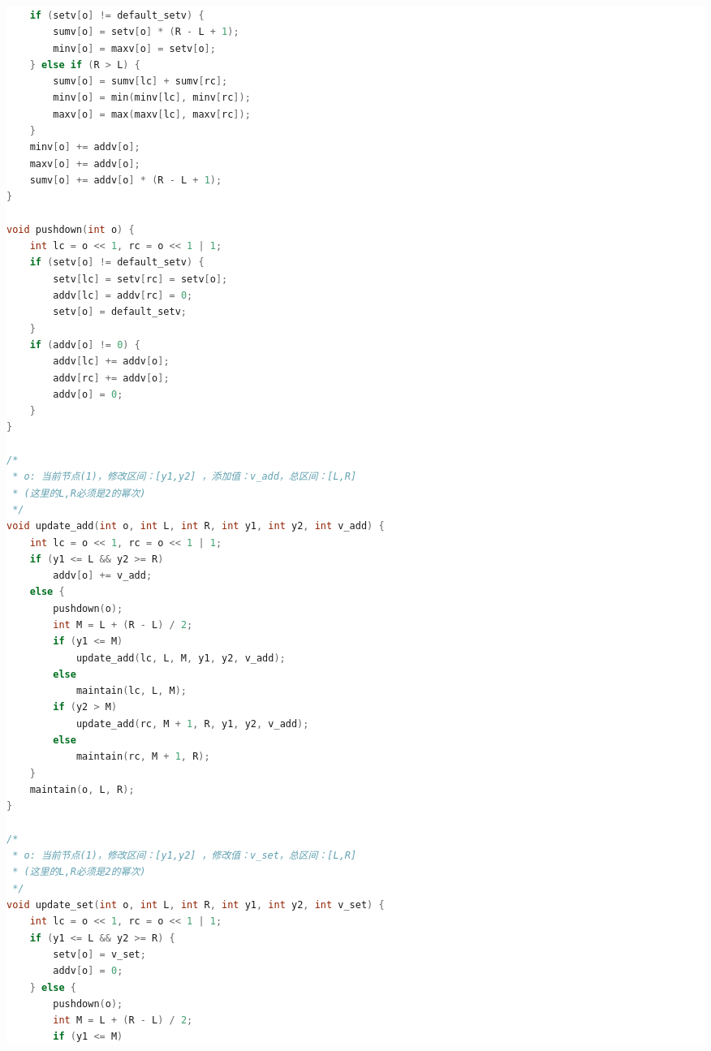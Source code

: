 ```cpp
    if (setv[o] != default_setv) {
        sumv[o] = setv[o] * (R - L + 1);
        minv[o] = maxv[o] = setv[o];
    } else if (R > L) {
        sumv[o] = sumv[lc] + sumv[rc];
        minv[o] = min(minv[lc], minv[rc]);
        maxv[o] = max(maxv[lc], maxv[rc]);
    }
    minv[o] += addv[o];
    maxv[o] += addv[o];
    sumv[o] += addv[o] * (R - L + 1);
}

void pushdown(int o) {
    int lc = o << 1, rc = o << 1 | 1;
    if (setv[o] != default_setv) {
        setv[lc] = setv[rc] = setv[o];
        addv[lc] = addv[rc] = 0;
        setv[o] = default_setv;
    }
    if (addv[o] != 0) {
        addv[lc] += addv[o];
        addv[rc] += addv[o];
        addv[o] = 0;
    }
}

/*
 * o: 当前节点(1)，修改区间：[y1,y2] ，添加值：v_add，总区间：[L,R]
 * (这里的L,R必须是2的幂次)
 */
void update_add(int o, int L, int R, int y1, int y2, int v_add) {
    int lc = o << 1, rc = o << 1 | 1;
    if (y1 <= L && y2 >= R)
        addv[o] += v_add;
    else {
        pushdown(o);
        int M = L + (R - L) / 2;
        if (y1 <= M)
            update_add(lc, L, M, y1, y2, v_add);
        else
            maintain(lc, L, M);
        if (y2 > M)
            update_add(rc, M + 1, R, y1, y2, v_add);
        else
            maintain(rc, M + 1, R);
    }
    maintain(o, L, R);
}

/*
 * o: 当前节点(1)，修改区间：[y1,y2] ，修改值：v_set，总区间：[L,R]
 * (这里的L,R必须是2的幂次)
 */
void update_set(int o, int L, int R, int y1, int y2, int v_set) {
    int lc = o << 1, rc = o << 1 | 1;
    if (y1 <= L && y2 >= R) {
        setv[o] = v_set;
        addv[o] = 0;
    } else {
        pushdown(o);
        int M = L + (R - L) / 2;
        if (y1 <= M)
```